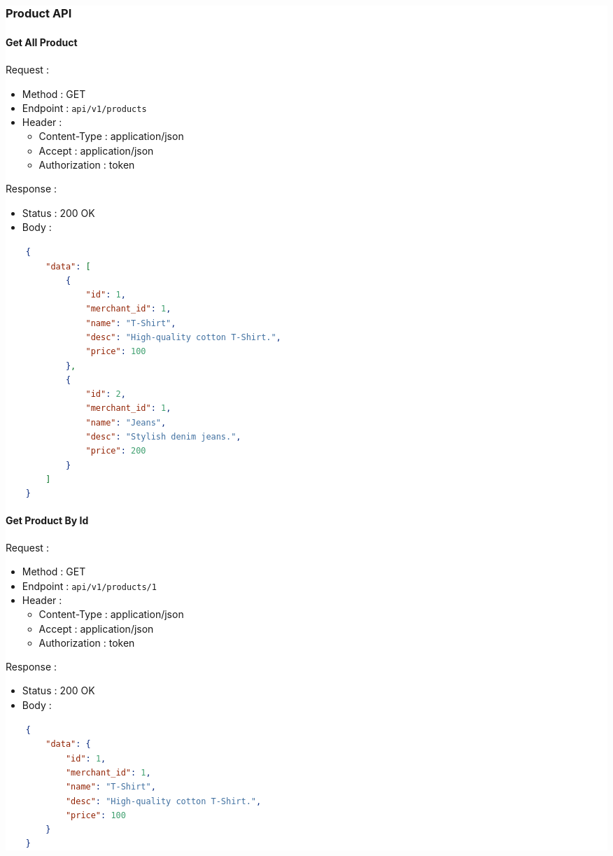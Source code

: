 ### Product API

#### Get All Product

Request :

- Method : GET
- Endpoint : `api/v1/products`
- Header :
    - Content-Type : application/json
    - Accept : application/json
    - Authorization : token


Response :

- Status : 200 OK
- Body :
```json
    {
        "data": [
            {
                "id": 1,
                "merchant_id": 1,
                "name": "T-Shirt",
                "desc": "High-quality cotton T-Shirt.",
                "price": 100
            },
            {
                "id": 2,
                "merchant_id": 1,
                "name": "Jeans",
                "desc": "Stylish denim jeans.",
                "price": 200
            }
        ]
    }
```

#### Get Product By Id

Request :

- Method : GET
- Endpoint : `api/v1/products/1`
- Header :
    - Content-Type : application/json
    - Accept : application/json
    - Authorization : token


Response :

- Status : 200 OK
- Body :
```json
    {
        "data": {
            "id": 1,
            "merchant_id": 1,
            "name": "T-Shirt",
            "desc": "High-quality cotton T-Shirt.",
            "price": 100
        }
    }
```

